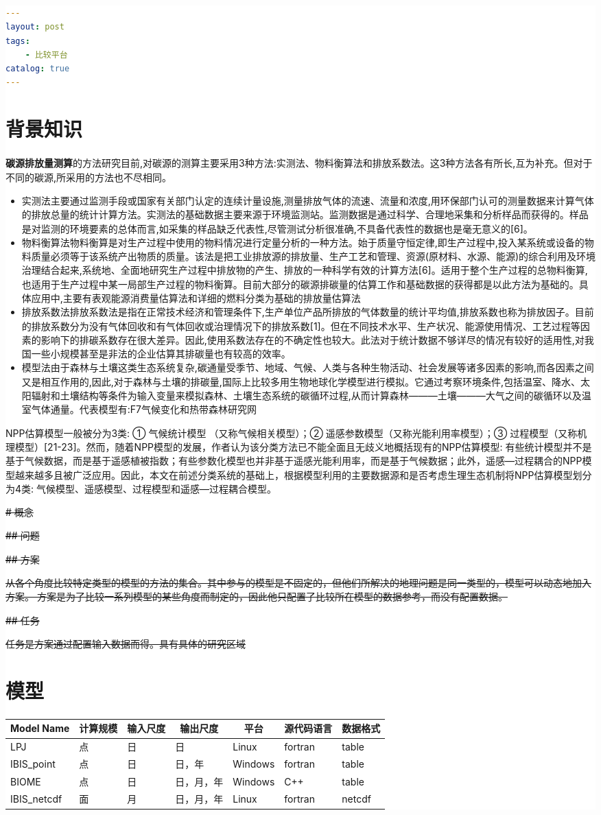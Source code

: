 ```yaml
---
layout: post
tags: 
    - 比较平台
catalog: true
---
```



# 背景知识

**碳源排放量测算**的方法研究目前,对碳源的测算主要采用3种方法:实测法、物料衡算法和排放系数法。这3种方法各有所长,互为补充。但对于不同的碳源,所采用的方法也不尽相同。

- 实测法主要通过监测手段或国家有关部门认定的连续计量设施,测量排放气体的流速、流量和浓度,用环保部门认可的测量数据来计算气体的排放总量的统计计算方法。实测法的基础数据主要来源于环境监测站。监测数据是通过科学、合理地采集和分析样品而获得的。样品是对监测的环境要素的总体而言,如采集的样品缺乏代表性,尽管测试分析很准确,不具备代表性的数据也是毫无意义的[6]。
- 物料衡算法物料衡算是对生产过程中使用的物料情况进行定量分析的一种方法。始于质量守恒定律,即生产过程中,投入某系统或设备的物料质量必须等于该系统产出物质的质量。该法是把工业排放源的排放量、生产工艺和管理、资源(原材料、水源、能源)的综合利用及环境治理结合起来,系统地、全面地研究生产过程中排放物的产生、排放的一种科学有效的计算方法[6]。适用于整个生产过程的总物料衡算,也适用于生产过程中某一局部生产过程的物料衡算。目前大部分的碳源排碳量的估算工作和基础数据的获得都是以此方法为基础的。具体应用中,主要有表观能源消费量估算法和详细的燃料分类为基础的排放量估算法
- 排放系数法排放系数法是指在正常技术经济和管理条件下,生产单位产品所排放的气体数量的统计平均值,排放系数也称为排放因子。目前的排放系数分为没有气体回收和有气体回收或治理情况下的排放系数[1]。但在不同技术水平、生产状况、能源使用情况、工艺过程等因素的影响下的排碳系数存在很大差异。因此,使用系数法存在的不确定性也较大。此法对于统计数据不够详尽的情况有较好的适用性,对我国一些小规模甚至是非法的企业估算其排碳量也有较高的效率。
- 模型法由于森林与土壤这类生态系统复杂,碳通量受季节、地域、气候、人类与各种生物活动、社会发展等诸多因素的影响,而各因素之间又是相互作用的,因此,对于森林与土壤的排碳量,国际上比较多用生物地球化学模型进行模拟。它通过考察环境条件,包括温室、降水、太阳辐射和土壤结构等条件为输入变量来模拟森林、土壤生态系统的碳循环过程,从而计算森林———土壤———大气之间的碳循环以及温室气体通量。代表模型有:F7气候变化和热带森林研究网

NPP估算模型一般被分为3类: ① 气候统计模型 （又称气候相关模型）；② 遥感参数模型（又称光能利用率模型）；③ 过程模型（又称机理模型）[21-23]。然而，随着NPP模型的发展，作者认为该分类方法已不能全面且无歧义地概括现有的NPP估算模型: 有些统计模型并不是基于气候数据，而是基于遥感植被指数；有些参数化模型也并非基于遥感光能利用率，而是基于气候数据；此外，遥感—过程耦合的NPP模型越来越多且被广泛应用。因此，本文在前述分类系统的基础上，根据模型利用的主要数据源和是否考虑生理生态机制将NPP估算模型划分为4类: 气候模型、遥感模型、过程模型和遥感—过程耦合模型。

~~# 概念~~

~~## 问题~~

~~## 方案~~

~~从各个角度比较特定类型的模型的方法的集合。其中参与的模型是不固定的，但他们所解决的地理问题是同一类型的，模型可以动态地加入方案。
方案是为了比较一系列模型的某些角度而制定的，因此他只配置了比较所在模型的数据参考，而没有配置数据。~~

~~## 任务~~

~~任务是方案通过配置输入数据而得。具有具体的研究区域~~

# 模型

| Model Name  | 计算规模 | 输入尺度 | 输出尺度   | 平台    | 源代码语言 | 数据格式 |
| ----------- | -------- | -------- | ---------- | ------- | ---------- | -------- |
| LPJ         | 点       | 日       | 日         | Linux   | fortran    | table    |
| IBIS_point  | 点       | 日       | 日，年     | Windows | fortran    | table    |
| BIOME       | 点       | 日       | 日，月，年 | Windows | C++        | table    |
| IBIS_netcdf | 面       | 月       | 日，月，年 | Linux   | fortran    | netcdf   |
